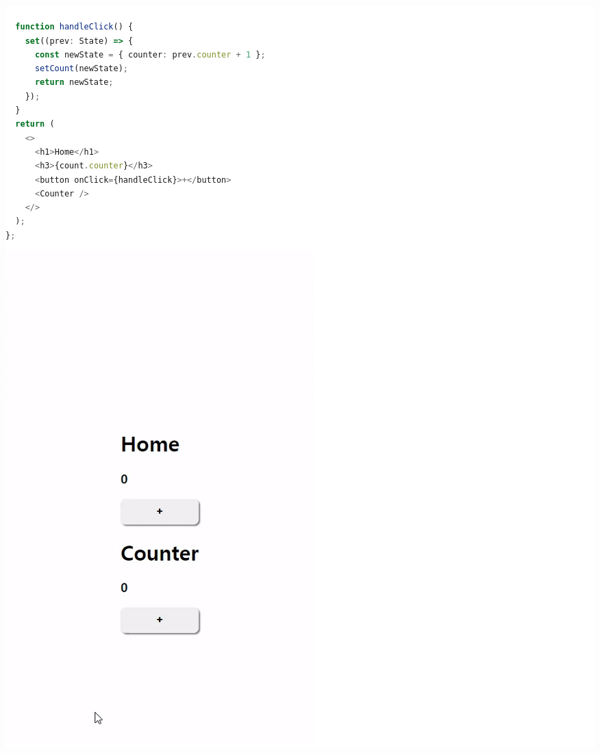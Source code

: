 ```ts

  function handleClick() {
    set((prev: State) => {
      const newState = { counter: prev.counter + 1 };
      setCount(newState);
      return newState;
    });
  }
  return (
    <>
      <h1>Home</h1>
      <h3>{count.counter}</h3>
      <button onClick={handleClick}>+</button>
      <Counter />
    </>
  );
};
```

![gif1](./gif1.gif)
